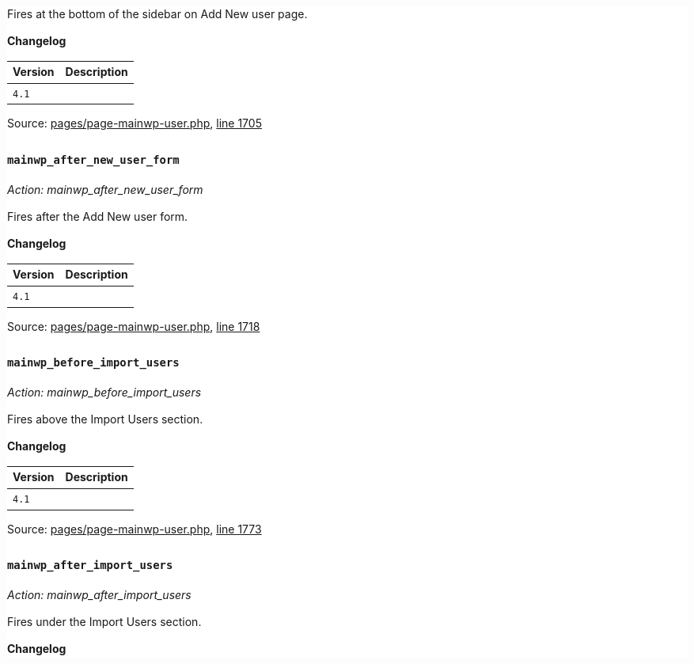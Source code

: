 Fires at the bottom of the sidebar on Add New user page.


**Changelog**

Version | Description
------- | -----------
`4.1` | 

Source: [pages/page-mainwp-user.php](https://github.com/mainwp/mainwp/blob/master/pages/page-mainwp-user.php), [line 1705](https://github.com/mainwp/mainwp/blob/master/pages/page-mainwp-user.php#L1705)



### `mainwp_after_new_user_form`

*Action: mainwp_after_new_user_form*

Fires after the Add New user form.


**Changelog**

Version | Description
------- | -----------
`4.1` | 

Source: [pages/page-mainwp-user.php](https://github.com/mainwp/mainwp/blob/master/pages/page-mainwp-user.php), [line 1718](https://github.com/mainwp/mainwp/blob/master/pages/page-mainwp-user.php#L1718)



### `mainwp_before_import_users`

*Action: mainwp_before_import_users*

Fires above the Import Users section.


**Changelog**

Version | Description
------- | -----------
`4.1` | 

Source: [pages/page-mainwp-user.php](https://github.com/mainwp/mainwp/blob/master/pages/page-mainwp-user.php), [line 1773](https://github.com/mainwp/mainwp/blob/master/pages/page-mainwp-user.php#L1773)



### `mainwp_after_import_users`

*Action: mainwp_after_import_users*

Fires under the Import Users section.


**Changelog**
